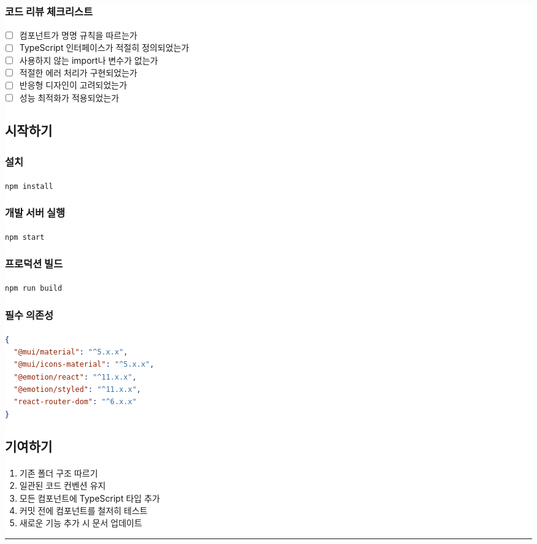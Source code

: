 
### 코드 리뷰 체크리스트
- [ ] 컴포넌트가 명명 규칙을 따르는가
- [ ] TypeScript 인터페이스가 적절히 정의되었는가
- [ ] 사용하지 않는 import나 변수가 없는가
- [ ] 적절한 에러 처리가 구현되었는가
- [ ] 반응형 디자인이 고려되었는가
- [ ] 성능 최적화가 적용되었는가

## 시작하기

### 설치
```bash
npm install
```

### 개발 서버 실행
```bash
npm start
```

### 프로덕션 빌드
```bash
npm run build
```

### 필수 의존성
```json
{
  "@mui/material": "^5.x.x",
  "@mui/icons-material": "^5.x.x",
  "@emotion/react": "^11.x.x",
  "@emotion/styled": "^11.x.x",
  "react-router-dom": "^6.x.x"
}
```

## 기여하기

1. 기존 폴더 구조 따르기
2. 일관된 코드 컨벤션 유지
3. 모든 컴포넌트에 TypeScript 타입 추가
4. 커밋 전에 컴포넌트를 철저히 테스트
5. 새로운 기능 추가 시 문서 업데이트

---